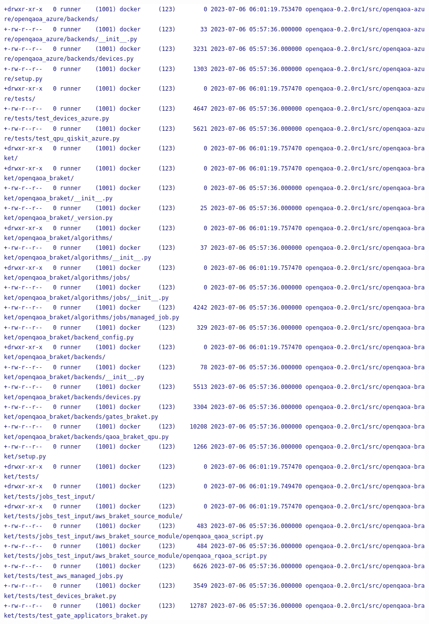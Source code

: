 ```diff
+drwxr-xr-x   0 runner    (1001) docker     (123)        0 2023-07-06 06:01:19.753470 openqaoa-0.2.0rc1/src/openqaoa-azure/openqaoa_azure/backends/
+-rw-r--r--   0 runner    (1001) docker     (123)       33 2023-07-06 05:57:36.000000 openqaoa-0.2.0rc1/src/openqaoa-azure/openqaoa_azure/backends/__init__.py
+-rw-r--r--   0 runner    (1001) docker     (123)     3231 2023-07-06 05:57:36.000000 openqaoa-0.2.0rc1/src/openqaoa-azure/openqaoa_azure/backends/devices.py
+-rw-r--r--   0 runner    (1001) docker     (123)     1303 2023-07-06 05:57:36.000000 openqaoa-0.2.0rc1/src/openqaoa-azure/setup.py
+drwxr-xr-x   0 runner    (1001) docker     (123)        0 2023-07-06 06:01:19.757470 openqaoa-0.2.0rc1/src/openqaoa-azure/tests/
+-rw-r--r--   0 runner    (1001) docker     (123)     4647 2023-07-06 05:57:36.000000 openqaoa-0.2.0rc1/src/openqaoa-azure/tests/test_devices_azure.py
+-rw-r--r--   0 runner    (1001) docker     (123)     5621 2023-07-06 05:57:36.000000 openqaoa-0.2.0rc1/src/openqaoa-azure/tests/test_qpu_qiskit_azure.py
+drwxr-xr-x   0 runner    (1001) docker     (123)        0 2023-07-06 06:01:19.757470 openqaoa-0.2.0rc1/src/openqaoa-braket/
+drwxr-xr-x   0 runner    (1001) docker     (123)        0 2023-07-06 06:01:19.757470 openqaoa-0.2.0rc1/src/openqaoa-braket/openqaoa_braket/
+-rw-r--r--   0 runner    (1001) docker     (123)        0 2023-07-06 05:57:36.000000 openqaoa-0.2.0rc1/src/openqaoa-braket/openqaoa_braket/__init__.py
+-rw-r--r--   0 runner    (1001) docker     (123)       25 2023-07-06 05:57:36.000000 openqaoa-0.2.0rc1/src/openqaoa-braket/openqaoa_braket/_version.py
+drwxr-xr-x   0 runner    (1001) docker     (123)        0 2023-07-06 06:01:19.757470 openqaoa-0.2.0rc1/src/openqaoa-braket/openqaoa_braket/algorithms/
+-rw-r--r--   0 runner    (1001) docker     (123)       37 2023-07-06 05:57:36.000000 openqaoa-0.2.0rc1/src/openqaoa-braket/openqaoa_braket/algorithms/__init__.py
+drwxr-xr-x   0 runner    (1001) docker     (123)        0 2023-07-06 06:01:19.757470 openqaoa-0.2.0rc1/src/openqaoa-braket/openqaoa_braket/algorithms/jobs/
+-rw-r--r--   0 runner    (1001) docker     (123)        0 2023-07-06 05:57:36.000000 openqaoa-0.2.0rc1/src/openqaoa-braket/openqaoa_braket/algorithms/jobs/__init__.py
+-rw-r--r--   0 runner    (1001) docker     (123)     4242 2023-07-06 05:57:36.000000 openqaoa-0.2.0rc1/src/openqaoa-braket/openqaoa_braket/algorithms/jobs/managed_job.py
+-rw-r--r--   0 runner    (1001) docker     (123)      329 2023-07-06 05:57:36.000000 openqaoa-0.2.0rc1/src/openqaoa-braket/openqaoa_braket/backend_config.py
+drwxr-xr-x   0 runner    (1001) docker     (123)        0 2023-07-06 06:01:19.757470 openqaoa-0.2.0rc1/src/openqaoa-braket/openqaoa_braket/backends/
+-rw-r--r--   0 runner    (1001) docker     (123)       78 2023-07-06 05:57:36.000000 openqaoa-0.2.0rc1/src/openqaoa-braket/openqaoa_braket/backends/__init__.py
+-rw-r--r--   0 runner    (1001) docker     (123)     5513 2023-07-06 05:57:36.000000 openqaoa-0.2.0rc1/src/openqaoa-braket/openqaoa_braket/backends/devices.py
+-rw-r--r--   0 runner    (1001) docker     (123)     3304 2023-07-06 05:57:36.000000 openqaoa-0.2.0rc1/src/openqaoa-braket/openqaoa_braket/backends/gates_braket.py
+-rw-r--r--   0 runner    (1001) docker     (123)    10208 2023-07-06 05:57:36.000000 openqaoa-0.2.0rc1/src/openqaoa-braket/openqaoa_braket/backends/qaoa_braket_qpu.py
+-rw-r--r--   0 runner    (1001) docker     (123)     1266 2023-07-06 05:57:36.000000 openqaoa-0.2.0rc1/src/openqaoa-braket/setup.py
+drwxr-xr-x   0 runner    (1001) docker     (123)        0 2023-07-06 06:01:19.757470 openqaoa-0.2.0rc1/src/openqaoa-braket/tests/
+drwxr-xr-x   0 runner    (1001) docker     (123)        0 2023-07-06 06:01:19.749470 openqaoa-0.2.0rc1/src/openqaoa-braket/tests/jobs_test_input/
+drwxr-xr-x   0 runner    (1001) docker     (123)        0 2023-07-06 06:01:19.757470 openqaoa-0.2.0rc1/src/openqaoa-braket/tests/jobs_test_input/aws_braket_source_module/
+-rw-r--r--   0 runner    (1001) docker     (123)      483 2023-07-06 05:57:36.000000 openqaoa-0.2.0rc1/src/openqaoa-braket/tests/jobs_test_input/aws_braket_source_module/openqaoa_qaoa_script.py
+-rw-r--r--   0 runner    (1001) docker     (123)      484 2023-07-06 05:57:36.000000 openqaoa-0.2.0rc1/src/openqaoa-braket/tests/jobs_test_input/aws_braket_source_module/openqaoa_rqaoa_script.py
+-rw-r--r--   0 runner    (1001) docker     (123)     6626 2023-07-06 05:57:36.000000 openqaoa-0.2.0rc1/src/openqaoa-braket/tests/test_aws_managed_jobs.py
+-rw-r--r--   0 runner    (1001) docker     (123)     3549 2023-07-06 05:57:36.000000 openqaoa-0.2.0rc1/src/openqaoa-braket/tests/test_devices_braket.py
+-rw-r--r--   0 runner    (1001) docker     (123)    12787 2023-07-06 05:57:36.000000 openqaoa-0.2.0rc1/src/openqaoa-braket/tests/test_gate_applicators_braket.py
```